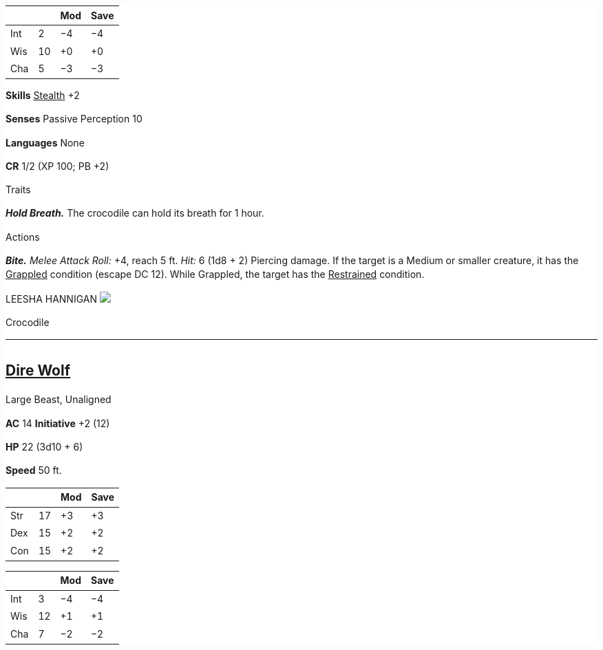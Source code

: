 |     |     | Mod | Save |
| --- | --- | --- | --- |
| Int | 2   | −4  | −4  |
| Wis | 10  | +0  | +0  |
| Cha | 5   | −3  | −3  |

**Skills** [Stealth](/sources/dnd/free-rules/playing-the-game#Skills) +2

**Senses** Passive Perception 10

**Languages** None

**CR** 1/2 (XP 100; PB +2)

Traits

**_Hold Breath._** The crocodile can hold its breath for 1 hour.

Actions

**_Bite._** _Melee Attack Roll:_ +4, reach 5 ft. _Hit:_ 6 (1d8 + 2) Piercing damage. If the target is a Medium or smaller creature, it has the [Grappled](/sources/dnd/free-rules/rules-glossary#GrappledCondition) condition (escape DC 12). While Grappled, the target has the [Restrained](/sources/dnd/free-rules/rules-glossary#RestrainedCondition) condition.

LEESHA HANNIGAN [![](https://media.dndbeyond.com/compendium-images/phb/MKDHZ1nxSXDDLOw2/11-003.crocodile.png)](https://media.dndbeyond.com/compendium-images/phb/MKDHZ1nxSXDDLOw2/11-003.crocodile.png)

Crocodile

- - -

## [](#DireWolf)[Dire Wolf](/monsters/4775812-dire-wolf)

Large Beast, Unaligned

**AC** 14 **Initiative** +2 (12)

**HP** 22 (3d10 + 6)

**Speed** 50 ft.

|     |     | Mod | Save |
| --- | --- | --- | --- |
| Str | 17  | +3  | +3  |
| Dex | 15  | +2  | +2  |
| Con | 15  | +2  | +2  |

|     |     | Mod | Save |
| --- | --- | --- | --- |
| Int | 3   | −4  | −4  |
| Wis | 12  | +1  | +1  |
| Cha | 7   | −2  | −2  |
